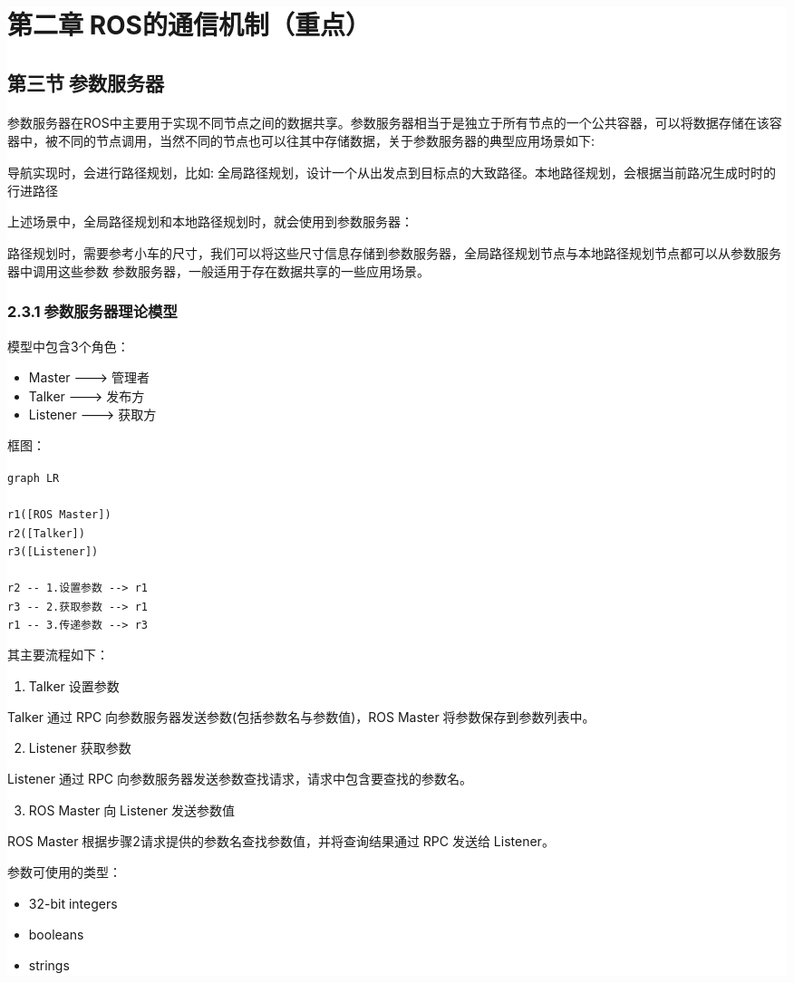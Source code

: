 # 第二章 ROS的通信机制（重点）

## 第三节 参数服务器

参数服务器在ROS中主要用于实现不同节点之间的数据共享。参数服务器相当于是独立于所有节点的一个公共容器，可以将数据存储在该容器中，被不同的节点调用，当然不同的节点也可以往其中存储数据，关于参数服务器的典型应用场景如下:

导航实现时，会进行路径规划，比如: 全局路径规划，设计一个从出发点到目标点的大致路径。本地路径规划，会根据当前路况生成时时的行进路径

上述场景中，全局路径规划和本地路径规划时，就会使用到参数服务器：

路径规划时，需要参考小车的尺寸，我们可以将这些尺寸信息存储到参数服务器，全局路径规划节点与本地路径规划节点都可以从参数服务器中调用这些参数
参数服务器，一般适用于存在数据共享的一些应用场景。

### 2.3.1 参数服务器理论模型

模型中包含3个角色：

* Master    ---> 管理者
* Talker    ---> 发布方
* Listener  ---> 获取方

框图：

```mermaid
graph LR

r1([ROS Master])
r2([Talker])
r3([Listener])

r2 -- 1.设置参数 --> r1
r3 -- 2.获取参数 --> r1
r1 -- 3.传递参数 --> r3

```

其主要流程如下：

1. Talker 设置参数

Talker 通过 RPC 向参数服务器发送参数(包括参数名与参数值)，ROS Master 将参数保存到参数列表中。

2. Listener 获取参数

Listener 通过 RPC 向参数服务器发送参数查找请求，请求中包含要查找的参数名。

3. ROS Master 向 Listener 发送参数值

ROS Master 根据步骤2请求提供的参数名查找参数值，并将查询结果通过 RPC 发送给 Listener。

参数可使用的类型：

* 32-bit integers

* booleans

* strings
